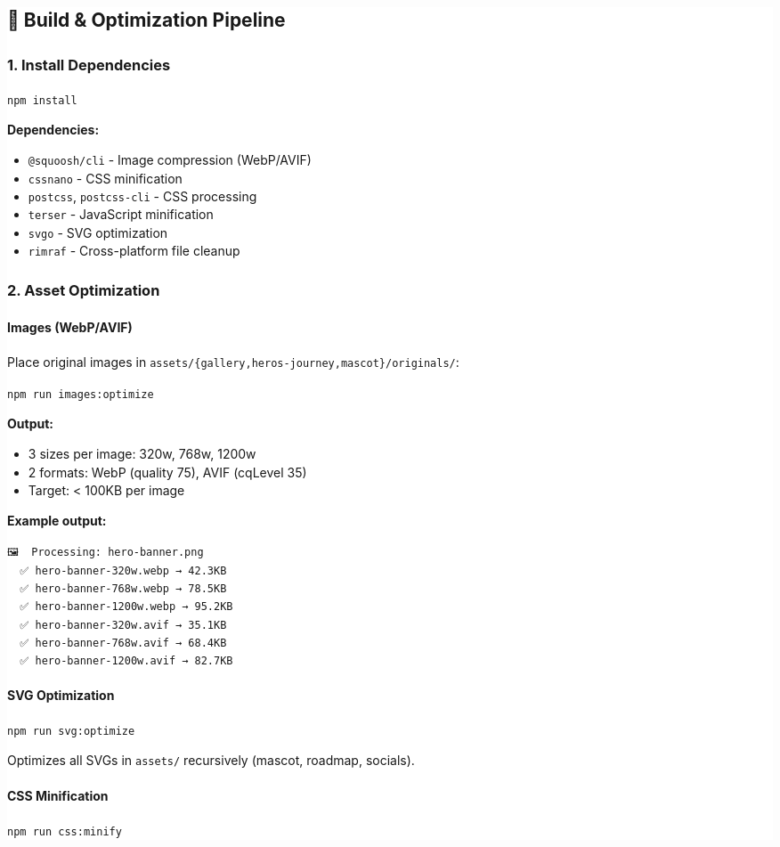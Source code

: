## 🚀 Build & Optimization Pipeline

### 1. Install Dependencies

```bash
npm install
```

**Dependencies:**
- `@squoosh/cli` - Image compression (WebP/AVIF)
- `cssnano` - CSS minification
- `postcss`, `postcss-cli` - CSS processing
- `terser` - JavaScript minification
- `svgo` - SVG optimization
- `rimraf` - Cross-platform file cleanup

### 2. Asset Optimization

#### Images (WebP/AVIF)

Place original images in `assets/{gallery,heros-journey,mascot}/originals/`:

```bash
npm run images:optimize
```

**Output:**
- 3 sizes per image: 320w, 768w, 1200w
- 2 formats: WebP (quality 75), AVIF (cqLevel 35)
- Target: < 100KB per image

**Example output:**
```
🖼️  Processing: hero-banner.png
  ✅ hero-banner-320w.webp → 42.3KB
  ✅ hero-banner-768w.webp → 78.5KB
  ✅ hero-banner-1200w.webp → 95.2KB
  ✅ hero-banner-320w.avif → 35.1KB
  ✅ hero-banner-768w.avif → 68.4KB
  ✅ hero-banner-1200w.avif → 82.7KB
```

#### SVG Optimization

```bash
npm run svg:optimize
```

Optimizes all SVGs in `assets/` recursively (mascot, roadmap, socials).

#### CSS Minification

```bash
npm run css:minify
```
